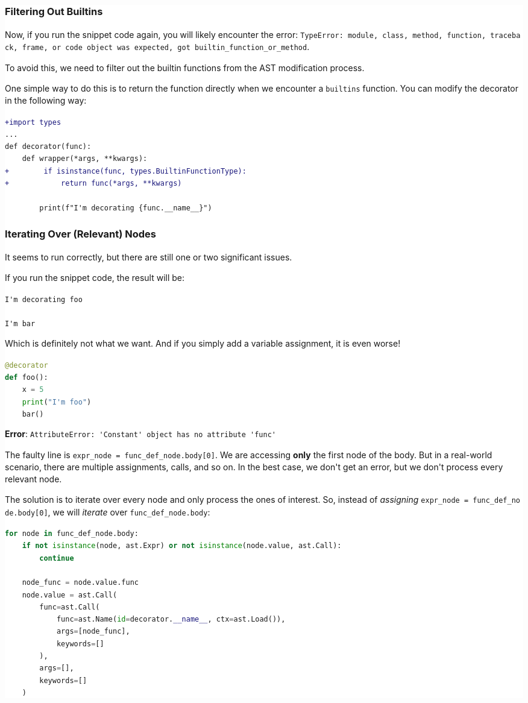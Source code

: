 
### Filtering Out Builtins

Now, if you run the snippet code again, you will likely encounter the error: `TypeError: module, class, method, function, traceback, frame, or code object was expected, got builtin_function_or_method`.

To avoid this, we need to filter out the builtin functions from the AST modification process.

One simple way to do this is to return the function directly when we encounter a `builtins` function. You can modify the decorator in the following way:
```diff
+import types
...
def decorator(func):
    def wrapper(*args, **kwargs):
+        if isinstance(func, types.BuiltinFunctionType):
+            return func(*args, **kwargs)

        print(f"I'm decorating {func.__name__}")
```

### Iterating Over (Relevant) Nodes

It seems to run correctly, but there are still one or two significant issues.

If you run the snippet code, the result will be:
```text
I'm decorating foo

I'm bar
```
Which is definitely not what we want. And if you simply add a variable assignment, it is even worse!
```python
@decorator
def foo():
    x = 5
    print("I'm foo")
    bar()
```
**Error**: `AttributeError: 'Constant' object has no attribute 'func'`

The faulty line is `expr_node = func_def_node.body[0]`. We are accessing **only** the first node of the body. But in a real-world scenario, there are multiple assignments, calls, and so on. In the best case, we don't get an error, but we don't process every relevant node.

The solution is to iterate over every node and only process the ones of interest. So, instead of _assigning_ `expr_node = func_def_node.body[0]`, we will _iterate_ over `func_def_node.body`:
```python
for node in func_def_node.body:
    if not isinstance(node, ast.Expr) or not isinstance(node.value, ast.Call):
        continue

    node_func = node.value.func
    node.value = ast.Call(
        func=ast.Call(
            func=ast.Name(id=decorator.__name__, ctx=ast.Load()),
            args=[node_func],
            keywords=[]
        ),
        args=[],
        keywords=[]
    )
```
